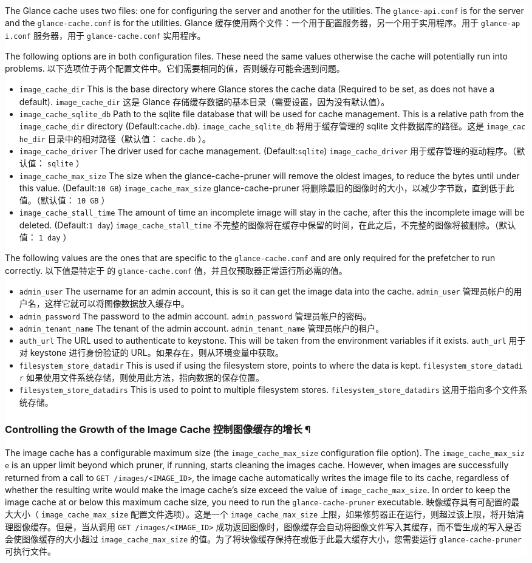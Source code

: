The Glance cache uses two files: one for configuring the server and another for the utilities. The `glance-api.conf` is for the server and the `glance-cache.conf` is for the utilities.
Glance 缓存使用两个文件：一个用于配置服务器，另一个用于实用程序。用于 `glance-api.conf` 服务器，用于 `glance-cache.conf` 实用程序。

The following options are in both configuration files. These need the same values otherwise the cache will potentially run into problems.
以下选项位于两个配置文件中。它们需要相同的值，否则缓存可能会遇到问题。

- `image_cache_dir` This is the base directory where Glance stores the cache data (Required to be set, as does not have a default).
   `image_cache_dir` 这是 Glance 存储缓存数据的基本目录（需要设置，因为没有默认值）。
- `image_cache_sqlite_db` Path to the sqlite file database that will be used for cache management. This is a relative path from the `image_cache_dir` directory (Default:`cache.db`).
   `image_cache_sqlite_db` 将用于缓存管理的 sqlite 文件数据库的路径。这是 `image_cache_dir` 目录中的相对路径（默认值： `cache.db` ）。
- `image_cache_driver` The driver used for cache management. (Default:`sqlite`)
   `image_cache_driver` 用于缓存管理的驱动程序。（默认值： `sqlite` ）
- `image_cache_max_size` The size when the glance-cache-pruner will remove the oldest images, to reduce the bytes until under this value. (Default:`10 GB`)
   `image_cache_max_size` glance-cache-pruner 将删除最旧的图像时的大小，以减少字节数，直到低于此值。（默认值： `10 GB` ）
- `image_cache_stall_time` The amount of time an incomplete image will stay in the cache, after this the incomplete image will be deleted. (Default:`1 day`)
   `image_cache_stall_time` 不完整的图像将在缓存中保留的时间，在此之后，不完整的图像将被删除。（默认值： `1 day` ）

The following values are the ones that are specific to the `glance-cache.conf` and are only required for the prefetcher to run correctly.
以下值是特定于 的 `glance-cache.conf` 值，并且仅预取器正常运行所必需的值。

- `admin_user` The username for an admin account, this is so it can get the image data into the cache.
   `admin_user` 管理员帐户的用户名，这样它就可以将图像数据放入缓存中。
- `admin_password` The password to the admin account.
   `admin_password` 管理员帐户的密码。
- `admin_tenant_name` The tenant of the admin account.
   `admin_tenant_name` 管理员帐户的租户。
- `auth_url` The URL used to authenticate to keystone. This will be taken from the environment variables if it exists.
   `auth_url` 用于对 keystone 进行身份验证的 URL。如果存在，则从环境变量中获取。
- `filesystem_store_datadir` This is used if using the filesystem store, points to where the data is kept.
   `filesystem_store_datadir` 如果使用文件系统存储，则使用此方法，指向数据的保存位置。
- `filesystem_store_datadirs` This is used to point to multiple filesystem stores.
   `filesystem_store_datadirs` 这用于指向多个文件系统存储。

### Controlling the Growth of the Image Cache 控制图像缓存的增长 ¶

The image cache has a configurable maximum size (the `image_cache_max_size` configuration file option). The `image_cache_max_size` is an upper limit beyond which pruner, if running, starts cleaning the images cache. However, when images are successfully returned from a call to `GET /images/<IMAGE_ID>`, the image cache automatically writes the image file to its cache, regardless of whether the resulting write would make the image cache’s size exceed the value of `image_cache_max_size`. In order to keep the image cache at or below this maximum cache size, you need to run the `glance-cache-pruner` executable.
映像缓存具有可配置的最大大小（ `image_cache_max_size` 配置文件选项）。这是一个 `image_cache_max_size` 上限，如果修剪器正在运行，则超过该上限，将开始清理图像缓存。但是，当从调用 `GET /images/<IMAGE_ID>` 成功返回图像时，图像缓存会自动将图像文件写入其缓存，而不管生成的写入是否会使图像缓存的大小超过 `image_cache_max_size` 的值。为了将映像缓存保持在或低于此最大缓存大小，您需要运行 `glance-cache-pruner` 可执行文件。
